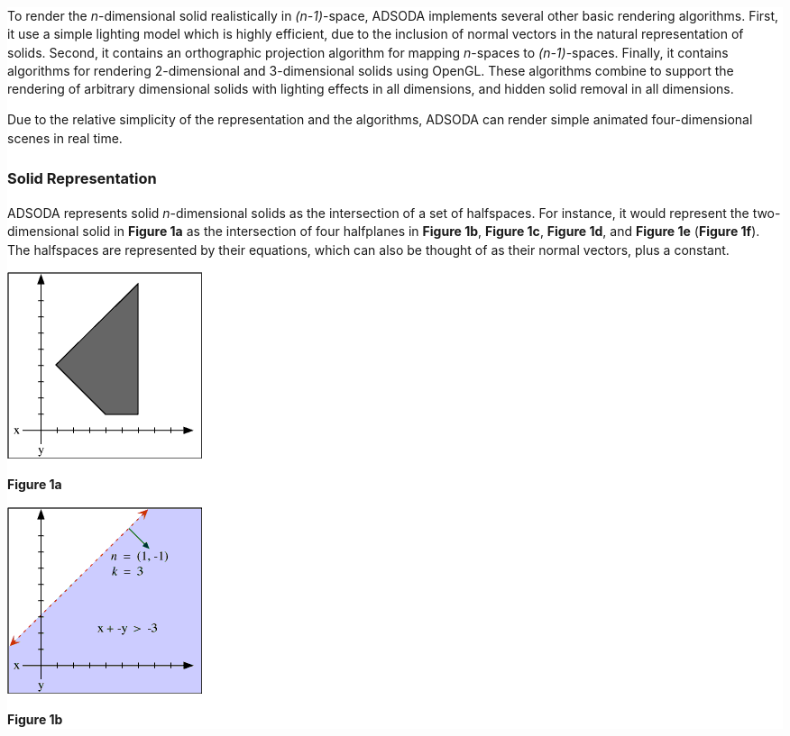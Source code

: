 To render the *n*-dimensional solid realistically in *(n-1)*-space,
ADSODA implements several other basic rendering algorithms. First, it
use a simple lighting model which is highly efficient, due to the
inclusion of normal vectors in the natural representation of solids.
Second, it contains an orthographic projection algorithm for mapping
*n*-spaces to *(n-1)*-spaces. Finally, it contains algorithms for
rendering 2-dimensional and 3-dimensional solids using OpenGL. These
algorithms combine to support the rendering of arbitrary dimensional
solids with lighting effects in all dimensions, and hidden solid removal
in all dimensions.

Due to the relative simplicity of the representation and the algorithms,
ADSODA can render simple animated four-dimensional scenes in real time.

### Solid Representation

ADSODA represents solid *n*-dimensional solids as the intersection of a
set of halfspaces. For instance, it would represent the two-dimensional
solid in **Figure 1a** as the intersection of four halfplanes in
**Figure 1b**, **Figure 1c**, **Figure 1d**, and **Figure 1e** (**Figure
1f**). The halfspaces are represented by their equations, which can also
be thought of as their normal vectors, plus a constant.

![Figure 1a](https://github.com/greg-ferrar/ADSODA/blob/master/images/Solid.gif "Figure 1a")

**Figure 1a**


![Figure 1b](https://github.com/greg-ferrar/ADSODA/blob/master/images/Halfplane1.gif "Figure 1b")

**Figure 1b**
